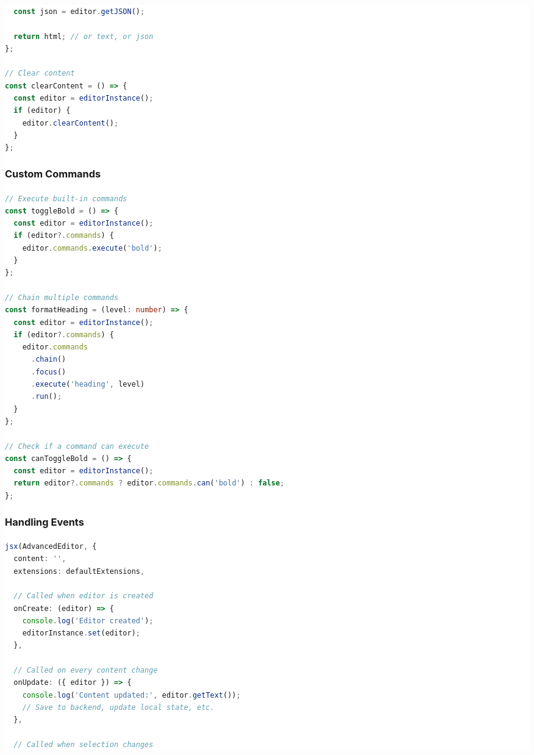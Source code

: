 ```typescript
  const json = editor.getJSON();

  return html; // or text, or json
};

// Clear content
const clearContent = () => {
  const editor = editorInstance();
  if (editor) {
    editor.clearContent();
  }
};
```

### Custom Commands

```typescript
// Execute built-in commands
const toggleBold = () => {
  const editor = editorInstance();
  if (editor?.commands) {
    editor.commands.execute('bold');
  }
};

// Chain multiple commands
const formatHeading = (level: number) => {
  const editor = editorInstance();
  if (editor?.commands) {
    editor.commands
      .chain()
      .focus()
      .execute('heading', level)
      .run();
  }
};

// Check if a command can execute
const canToggleBold = () => {
  const editor = editorInstance();
  return editor?.commands ? editor.commands.can('bold') : false;
};
```

### Handling Events

```typescript
jsx(AdvancedEditor, {
  content: '',
  extensions: defaultExtensions,

  // Called when editor is created
  onCreate: (editor) => {
    console.log('Editor created');
    editorInstance.set(editor);
  },

  // Called on every content change
  onUpdate: ({ editor }) => {
    console.log('Content updated:', editor.getText());
    // Save to backend, update local state, etc.
  },

  // Called when selection changes
```